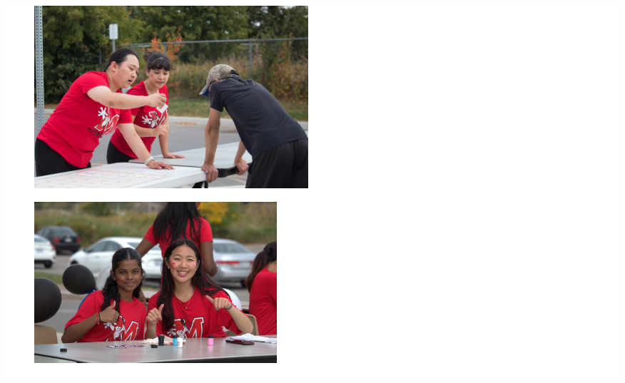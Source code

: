 <figure id="1a6a05dd-ba69-809c-8d9b-d2499c79a26a" class="image"><a href="Terry_Fox_Photo4_Nigel_Li.jpg"><img style="width:384px" src="Terry_Fox_Photo4_Nigel_Li.jpg"/></a></figure><figure id="1a6a05dd-ba69-80b0-b91d-f94f268430f0" class="image"><a href="Terry_Fox_Photo2_Nigel_Li.jpg"><img style="width:340.15277099609375px" src="Terry_Fox_Photo2_Nigel_Li.jpg"/></a></figure></div><div id="1a6a05dd-ba69-80cb-b2d9-e2e38716011c" style="width:25.00000000000001%" class="column">